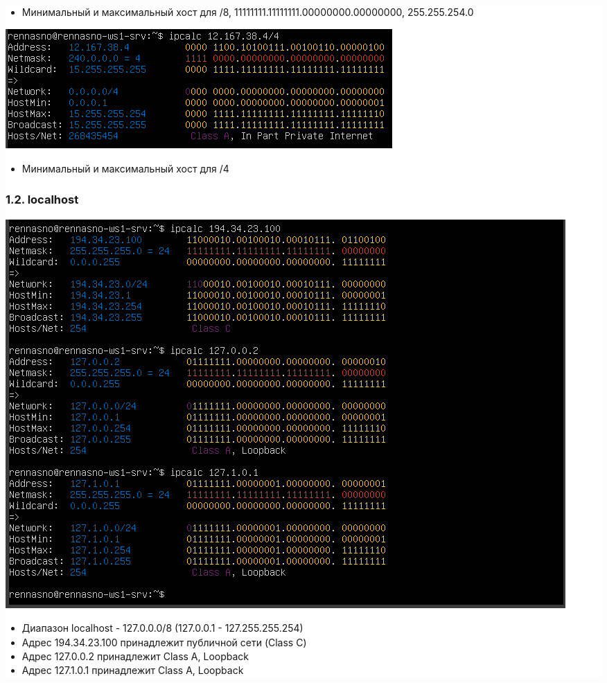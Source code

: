 - Минимальный и максимальный хост для  /8, 11111111.11111111.00000000.00000000, 255.255.254.0

![img_4.png](ScreenShots%2FPart1%2Fimg_4.png)

- Минимальный и максимальный хост для  /4

### 1.2. localhost

![img_5.png](ScreenShots%2FPart1%2Fimg_5.png)

- Диапазон localhost - 127.0.0.0/8 (127.0.0.1 - 127.255.255.254)
- Адрес 194.34.23.100 принадлежит публичной сети (Class C)
- Адрес 127.0.0.2 принадлежит Class A, Loopback
- Адрес 127.1.0.1 принадлежит Class A, Loopback
